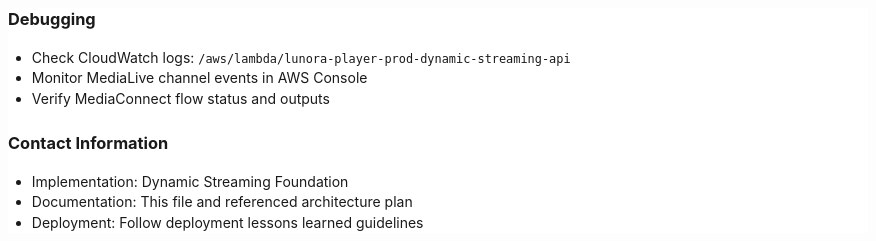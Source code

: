 ### **Debugging**
- Check CloudWatch logs: `/aws/lambda/lunora-player-prod-dynamic-streaming-api`
- Monitor MediaLive channel events in AWS Console
- Verify MediaConnect flow status and outputs

### **Contact Information**
- Implementation: Dynamic Streaming Foundation
- Documentation: This file and referenced architecture plan
- Deployment: Follow deployment lessons learned guidelines

